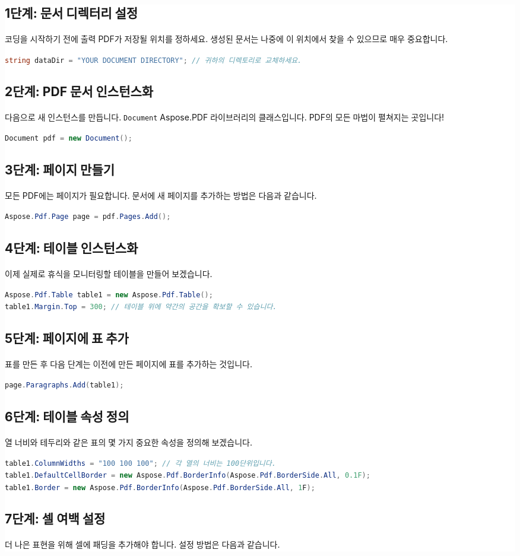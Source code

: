## 1단계: 문서 디렉터리 설정

코딩을 시작하기 전에 출력 PDF가 저장될 위치를 정하세요. 생성된 문서는 나중에 이 위치에서 찾을 수 있으므로 매우 중요합니다.

```csharp
string dataDir = "YOUR DOCUMENT DIRECTORY"; // 귀하의 디렉토리로 교체하세요.
```

## 2단계: PDF 문서 인스턴스화

다음으로 새 인스턴스를 만듭니다. `Document` Aspose.PDF 라이브러리의 클래스입니다. PDF의 모든 마법이 펼쳐지는 곳입니다!

```csharp
Document pdf = new Document();
```

## 3단계: 페이지 만들기

모든 PDF에는 페이지가 필요합니다. 문서에 새 페이지를 추가하는 방법은 다음과 같습니다.

```csharp
Aspose.Pdf.Page page = pdf.Pages.Add();
```

## 4단계: 테이블 인스턴스화

이제 실제로 휴식을 모니터링할 테이블을 만들어 보겠습니다.

```csharp
Aspose.Pdf.Table table1 = new Aspose.Pdf.Table();
table1.Margin.Top = 300; // 테이블 위에 약간의 공간을 확보할 수 있습니다.
```

## 5단계: 페이지에 표 추가

표를 만든 후 다음 단계는 이전에 만든 페이지에 표를 추가하는 것입니다.

```csharp
page.Paragraphs.Add(table1);
```

## 6단계: 테이블 속성 정의

열 너비와 테두리와 같은 표의 몇 가지 중요한 속성을 정의해 보겠습니다.

```csharp
table1.ColumnWidths = "100 100 100"; // 각 열의 너비는 100단위입니다.
table1.DefaultCellBorder = new Aspose.Pdf.BorderInfo(Aspose.Pdf.BorderSide.All, 0.1F);
table1.Border = new Aspose.Pdf.BorderInfo(Aspose.Pdf.BorderSide.All, 1F);
```

## 7단계: 셀 여백 설정

더 나은 표현을 위해 셀에 패딩을 추가해야 합니다. 설정 방법은 다음과 같습니다.
